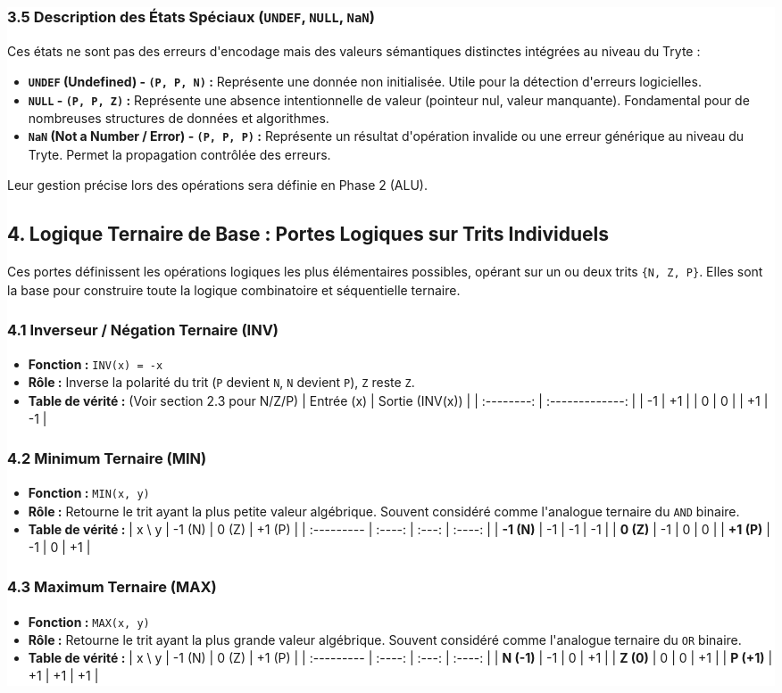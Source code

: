 ### 3.5 Description des États Spéciaux (`UNDEF`, `NULL`, `NaN`)
Ces états ne sont pas des erreurs d'encodage mais des valeurs sémantiques distinctes intégrées au niveau du Tryte :
*   **`UNDEF` (Undefined) - `(P, P, N)` :** Représente une donnée non initialisée. Utile pour la détection d'erreurs logicielles.
*   **`NULL` - `(P, P, Z)` :** Représente une absence intentionnelle de valeur (pointeur nul, valeur manquante). Fondamental pour de nombreuses structures de données et algorithmes.
*   **`NaN` (Not a Number / Error) - `(P, P, P)` :** Représente un résultat d'opération invalide ou une erreur générique au niveau du Tryte. Permet la propagation contrôlée des erreurs.

Leur gestion précise lors des opérations sera définie en Phase 2 (ALU).

## 4. Logique Ternaire de Base : Portes Logiques sur Trits Individuels

Ces portes définissent les opérations logiques les plus élémentaires possibles, opérant sur un ou deux trits `{N, Z, P}`. Elles sont la base pour construire toute la logique combinatoire et séquentielle ternaire.

### 4.1 Inverseur / Négation Ternaire (INV)
*   **Fonction :** `INV(x) = -x`
*   **Rôle :** Inverse la polarité du trit (`P` devient `N`, `N` devient `P`), `Z` reste `Z`.
*   **Table de vérité :** (Voir section 2.3 pour N/Z/P)
    | Entrée (x) | Sortie (INV(x)) |
    | :--------: | :-------------: |
    |     -1     |       +1        |
    |      0     |        0        |
    |     +1     |       -1        |

### 4.2 Minimum Ternaire (MIN)
*   **Fonction :** `MIN(x, y)`
*   **Rôle :** Retourne le trit ayant la plus petite valeur algébrique. Souvent considéré comme l'analogue ternaire du `AND` binaire.
*   **Table de vérité :**
    | x \ y      | -1 (N) | 0 (Z) | +1 (P) |
    | :--------- | :----: | :---: | :----: |
    | **-1 (N)** |   -1   |  -1   |   -1   |
    | **0 (Z)**  |   -1   |   0   |    0   |
    | **+1 (P)** |   -1   |   0   |   +1   |

### 4.3 Maximum Ternaire (MAX)
*   **Fonction :** `MAX(x, y)`
*   **Rôle :** Retourne le trit ayant la plus grande valeur algébrique. Souvent considéré comme l'analogue ternaire du `OR` binaire.
*   **Table de vérité :**
    | x \ y      | -1 (N) | 0 (Z) | +1 (P) |
    | :--------- | :----: | :---: | :----: |
    | **N (-1)** |   -1   |   0   |   +1   |
    | **Z (0)**  |    0   |   0   |   +1   |
    | **P (+1)** |   +1   |  +1   |   +1   |
